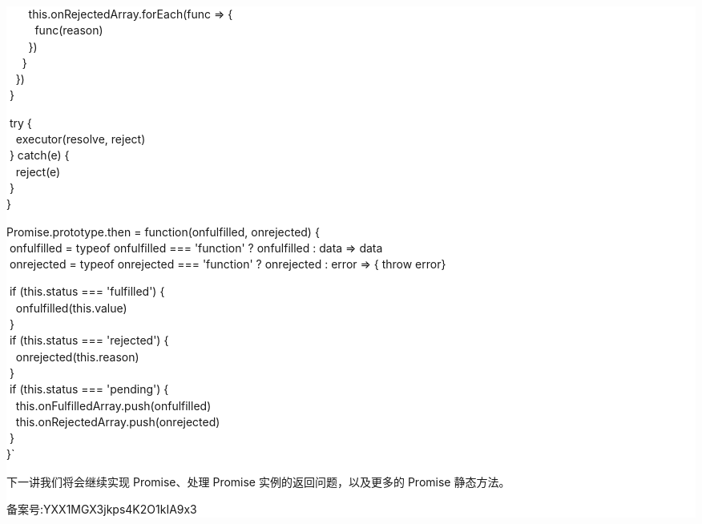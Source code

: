        this.onRejectedArray.forEach(func => {  
         func(reason)  
       })  
     }  
   })  
 }  
  
  
 try {  
   executor(resolve, reject)  
 } catch(e) {  
   reject(e)  
 }  
}  
  
Promise.prototype.then = function(onfulfilled, onrejected) {  
 onfulfilled = typeof onfulfilled === 'function' ? onfulfilled : data => data  
 onrejected = typeof onrejected === 'function' ? onrejected : error => { throw error}  
  
 if (this.status === 'fulfilled') {  
   onfulfilled(this.value)  
 }  
 if (this.status === 'rejected') {  
   onrejected(this.reason)  
 }  
 if (this.status === 'pending') {  
   this.onFulfilledArray.push(onfulfilled)  
   this.onRejectedArray.push(onrejected)  
 }  
}`

下一讲我们将会继续实现 Promise、处理 Promise 实例的返回问题，以及更多的 Promise 静态方法。

备案号:YXX1MGX3jkps4K2O1kIA9x3